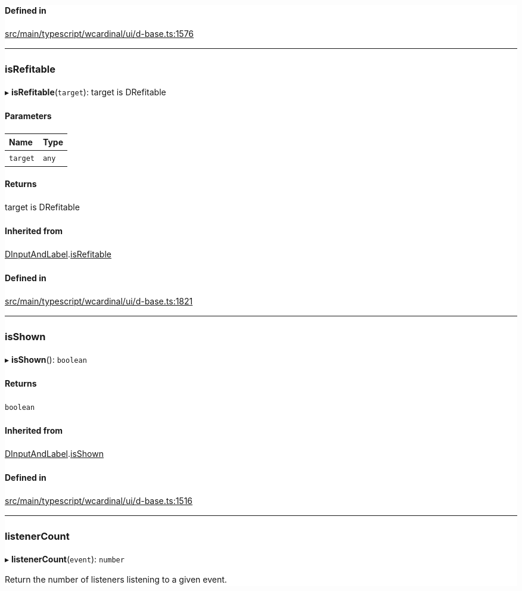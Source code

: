 #### Defined in

[src/main/typescript/wcardinal/ui/d-base.ts:1576](https://github.com/winter-cardinal/winter-cardinal-ui/blob/v0.457.0/src/main/typescript/wcardinal/ui/d-base.ts#L1576)

___

### isRefitable

▸ **isRefitable**(`target`): target is DRefitable

#### Parameters

| Name | Type |
| :------ | :------ |
| `target` | `any` |

#### Returns

target is DRefitable

#### Inherited from

[DInputAndLabel](DInputAndLabel.md).[isRefitable](DInputAndLabel.md#isrefitable)

#### Defined in

[src/main/typescript/wcardinal/ui/d-base.ts:1821](https://github.com/winter-cardinal/winter-cardinal-ui/blob/v0.457.0/src/main/typescript/wcardinal/ui/d-base.ts#L1821)

___

### isShown

▸ **isShown**(): `boolean`

#### Returns

`boolean`

#### Inherited from

[DInputAndLabel](DInputAndLabel.md).[isShown](DInputAndLabel.md#isshown)

#### Defined in

[src/main/typescript/wcardinal/ui/d-base.ts:1516](https://github.com/winter-cardinal/winter-cardinal-ui/blob/v0.457.0/src/main/typescript/wcardinal/ui/d-base.ts#L1516)

___

### listenerCount

▸ **listenerCount**(`event`): `number`

Return the number of listeners listening to a given event.
